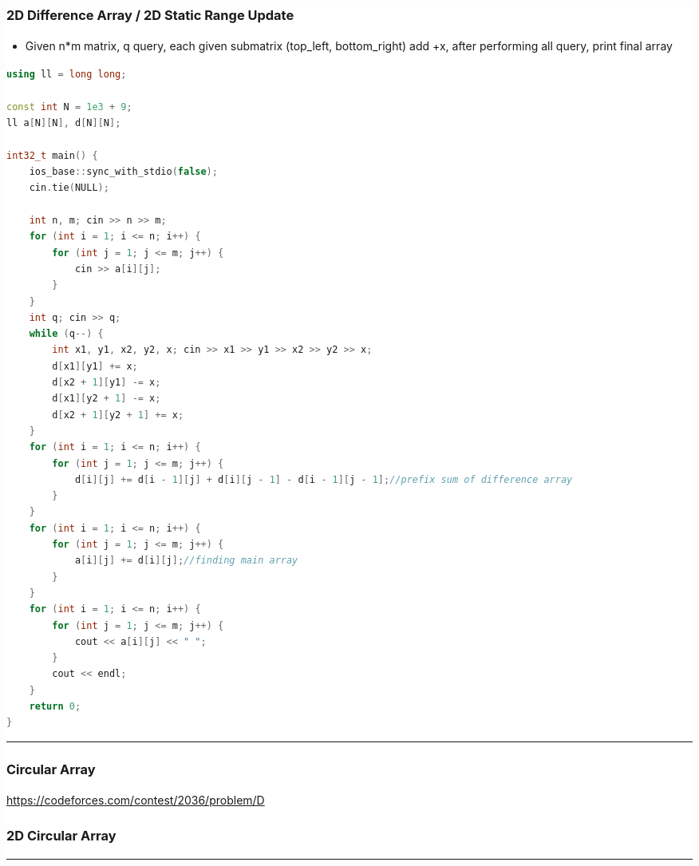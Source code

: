 ### 2D Difference Array / 2D Static Range Update

- Given n\*m matrix, q query, each given submatrix (top_left, bottom_right) add +x, after performing all query, print final array

```cpp
using ll = long long;

const int N = 1e3 + 9;
ll a[N][N], d[N][N];

int32_t main() {
    ios_base::sync_with_stdio(false);
    cin.tie(NULL);

    int n, m; cin >> n >> m;
    for (int i = 1; i <= n; i++) {
        for (int j = 1; j <= m; j++) {
            cin >> a[i][j];
        }
    }
    int q; cin >> q;
    while (q--) {
        int x1, y1, x2, y2, x; cin >> x1 >> y1 >> x2 >> y2 >> x;
        d[x1][y1] += x;
        d[x2 + 1][y1] -= x;
        d[x1][y2 + 1] -= x;
        d[x2 + 1][y2 + 1] += x;
    }
    for (int i = 1; i <= n; i++) {
        for (int j = 1; j <= m; j++) {
            d[i][j] += d[i - 1][j] + d[i][j - 1] - d[i - 1][j - 1];//prefix sum of difference array
        }
    }
    for (int i = 1; i <= n; i++) {
        for (int j = 1; j <= m; j++) {
            a[i][j] += d[i][j];//finding main array
        }
    }
    for (int i = 1; i <= n; i++) {
        for (int j = 1; j <= m; j++) {
            cout << a[i][j] << " ";
        }
        cout << endl;
    }
    return 0;
}
```

---

### Circular Array

https://codeforces.com/contest/2036/problem/D

### 2D Circular Array

---
